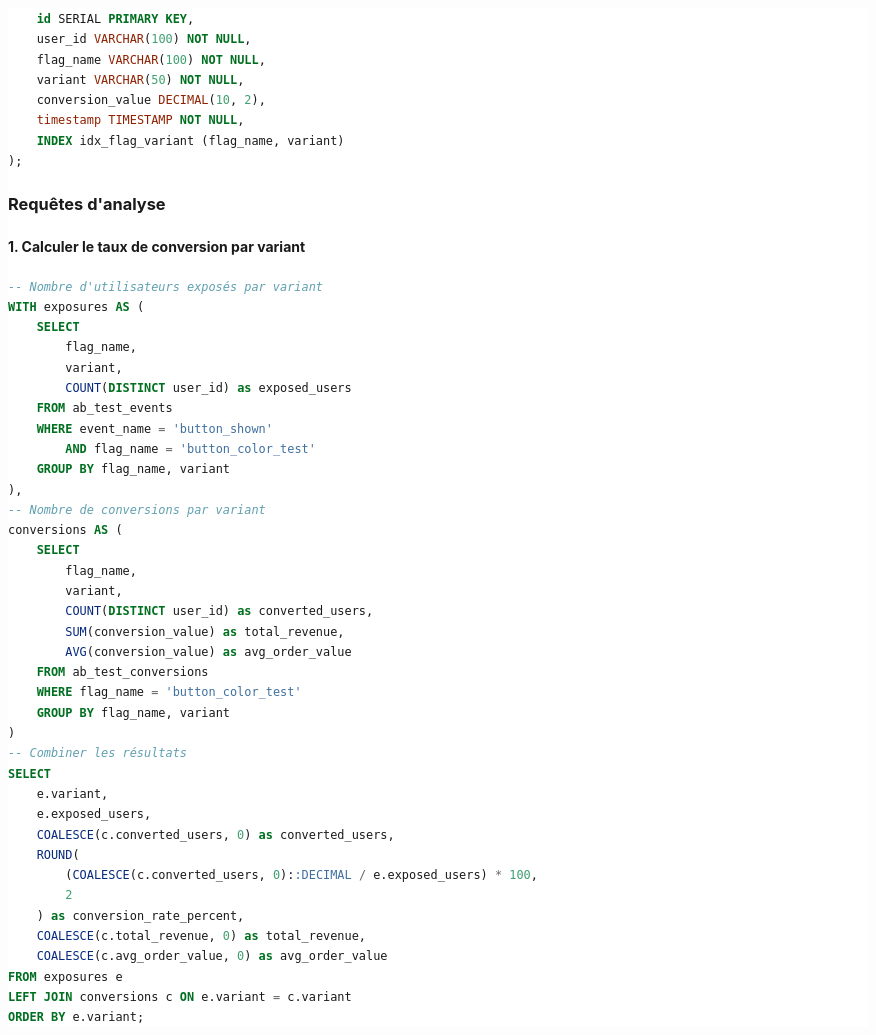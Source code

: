 ```sql
    id SERIAL PRIMARY KEY,
    user_id VARCHAR(100) NOT NULL,
    flag_name VARCHAR(100) NOT NULL,
    variant VARCHAR(50) NOT NULL,
    conversion_value DECIMAL(10, 2),
    timestamp TIMESTAMP NOT NULL,
    INDEX idx_flag_variant (flag_name, variant)
);
```

### Requêtes d'analyse

#### 1. Calculer le taux de conversion par variant

```sql
-- Nombre d'utilisateurs exposés par variant
WITH exposures AS (
    SELECT
        flag_name,
        variant,
        COUNT(DISTINCT user_id) as exposed_users
    FROM ab_test_events
    WHERE event_name = 'button_shown'
        AND flag_name = 'button_color_test'
    GROUP BY flag_name, variant
),
-- Nombre de conversions par variant
conversions AS (
    SELECT
        flag_name,
        variant,
        COUNT(DISTINCT user_id) as converted_users,
        SUM(conversion_value) as total_revenue,
        AVG(conversion_value) as avg_order_value
    FROM ab_test_conversions
    WHERE flag_name = 'button_color_test'
    GROUP BY flag_name, variant
)
-- Combiner les résultats
SELECT
    e.variant,
    e.exposed_users,
    COALESCE(c.converted_users, 0) as converted_users,
    ROUND(
        (COALESCE(c.converted_users, 0)::DECIMAL / e.exposed_users) * 100,
        2
    ) as conversion_rate_percent,
    COALESCE(c.total_revenue, 0) as total_revenue,
    COALESCE(c.avg_order_value, 0) as avg_order_value
FROM exposures e
LEFT JOIN conversions c ON e.variant = c.variant
ORDER BY e.variant;
```
